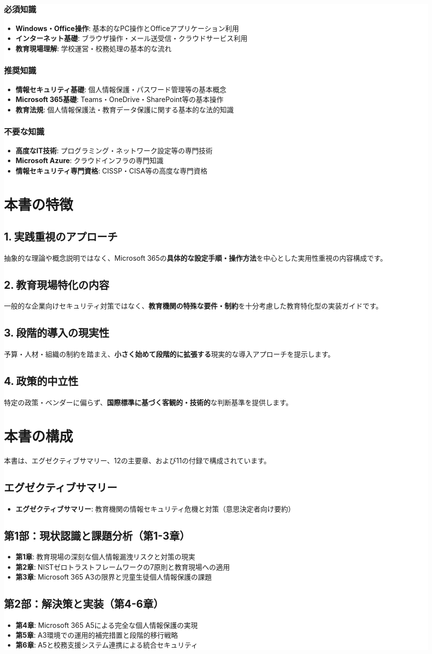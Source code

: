 ### 必須知識
- **Windows・Office操作**: 基本的なPC操作とOfficeアプリケーション利用
- **インターネット基礎**: ブラウザ操作・メール送受信・クラウドサービス利用
- **教育現場理解**: 学校運営・校務処理の基本的な流れ

### 推奨知識
- **情報セキュリティ基礎**: 個人情報保護・パスワード管理等の基本概念
- **Microsoft 365基礎**: Teams・OneDrive・SharePoint等の基本操作
- **教育法規**: 個人情報保護法・教育データ保護に関する基本的な法的知識

### 不要な知識
- **高度なIT技術**: プログラミング・ネットワーク設定等の専門技術
- **Microsoft Azure**: クラウドインフラの専門知識
- **情報セキュリティ専門資格**: CISSP・CISA等の高度な専門資格

# 本書の特徴

## 1. 実践重視のアプローチ
抽象的な理論や概念説明ではなく、Microsoft 365の**具体的な設定手順・操作方法**を中心とした実用性重視の内容構成です。

## 2. 教育現場特化の内容
一般的な企業向けセキュリティ対策ではなく、**教育機関の特殊な要件・制約**を十分考慮した教育特化型の実装ガイドです。

## 3. 段階的導入の現実性
予算・人材・組織の制約を踏まえ、**小さく始めて段階的に拡張する**現実的な導入アプローチを提示します。

## 4. 政策的中立性
特定の政策・ベンダーに偏らず、**国際標準に基づく客観的・技術的**な判断基準を提供します。

# 本書の構成

本書は、エグゼクティブサマリー、12の主要章、および11の付録で構成されています。

## エグゼクティブサマリー
- **エグゼクティブサマリー**: 教育機関の情報セキュリティ危機と対策（意思決定者向け要約）

## 第1部：現状認識と課題分析（第1-3章）
- **第1章**: 教育現場の深刻な個人情報漏洩リスクと対策の現実
- **第2章**: NISTゼロトラストフレームワークの7原則と教育現場への適用
- **第3章**: Microsoft 365 A3の限界と児童生徒個人情報保護の課題

## 第2部：解決策と実装（第4-6章）
- **第4章**: Microsoft 365 A5による完全な個人情報保護の実現
- **第5章**: A3環境での運用的補完措置と段階的移行戦略
- **第6章**: A5と校務支援システム連携による統合セキュリティ
